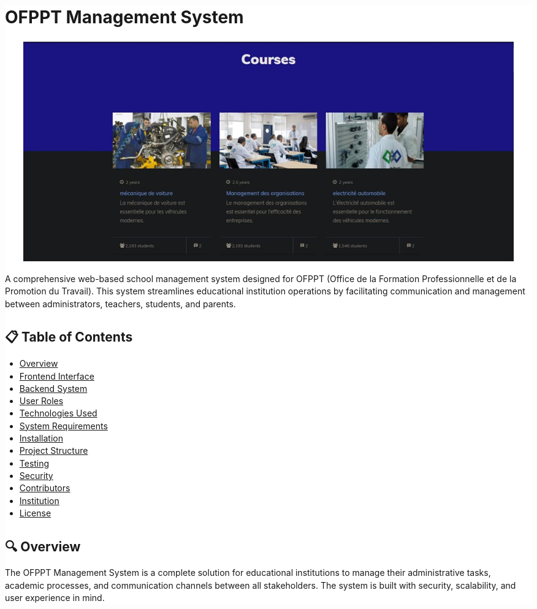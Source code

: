 # OFPPT Management System

<div align="center">
  <img src="./redmefiles/frontend.png" alt="OFPPT Management System" width="800"/>
</div>

A comprehensive web-based school management system designed for OFPPT (Office de la Formation Professionnelle et de la Promotion du Travail). This system streamlines educational institution operations by facilitating communication and management between administrators, teachers, students, and parents.

## 📋 Table of Contents
- [Overview](#overview)
- [Frontend Interface](#frontend-interface)
- [Backend System](#backend-system)
- [User Roles](#user-roles)
- [Technologies Used](#technologies-used)
- [System Requirements](#system-requirements)
- [Installation](#installation)
- [Project Structure](#project-structure)
- [Testing](#testing)
- [Security](#security)
- [Contributors](#contributors)
- [Institution](#institution)
- [License](#license)

## 🔍 Overview

The OFPPT Management System is a complete solution for educational institutions to manage their administrative tasks, academic processes, and communication channels between all stakeholders. The system is built with security, scalability, and user experience in mind.
